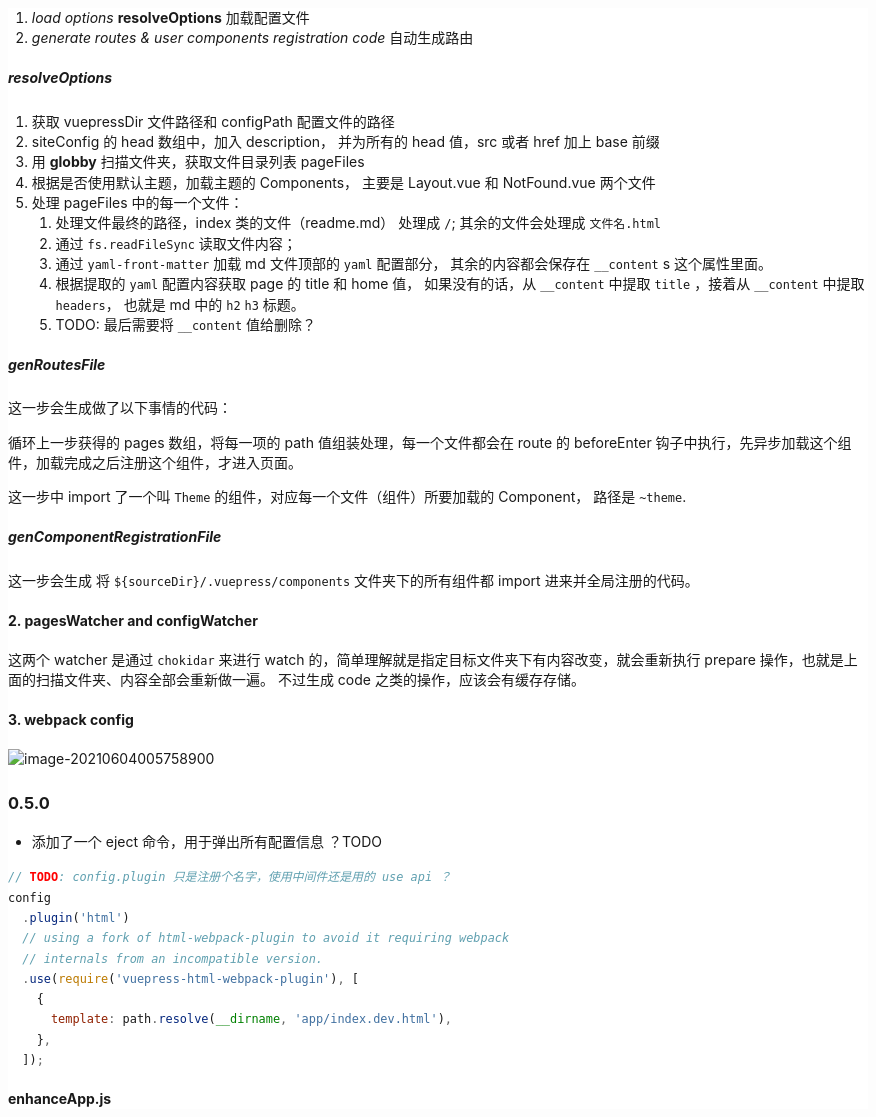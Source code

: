 1.  _load options_ **resolveOptions** 加载配置文件
2.  _generate routes & user components registration code_ 自动生成路由

##### **resolveOptions**

1. 获取 vuepressDir 文件路径和 configPath 配置文件的路径
2. siteConfig 的 head 数组中，加入 description， 并为所有的 head 值，src 或者 href 加上 base 前缀
3. 用 **globby** 扫描文件夹，获取文件目录列表 pageFiles
4. 根据是否使用默认主题，加载主题的 Components， 主要是 Layout.vue 和 NotFound.vue 两个文件
5. 处理 pageFiles 中的每一个文件：
   1. 处理文件最终的路径，index 类的文件（readme.md） 处理成 `/`; 其余的文件会处理成 `文件名.html`
   2. 通过 `fs.readFileSync` 读取文件内容；
   3. 通过 `yaml-front-matter` 加载 md 文件顶部的 `yaml` 配置部分， 其余的内容都会保存在 `__content` s 这个属性里面。
   4. 根据提取的 `yaml` 配置内容获取 page 的 title 和 home 值， 如果没有的话，从 `__content` 中提取 `title` ，接着从 `__content` 中提取 `headers`， 也就是 md 中的 `h2` `h3` 标题。
   5. TODO: 最后需要将 `__content` 值给删除？

##### **genRoutesFile**

这一步会生成做了以下事情的代码：

循环上一步获得的 pages 数组，将每一项的 path 值组装处理，每一个文件都会在 route 的 beforeEnter 钩子中执行，先异步加载这个组件，加载完成之后注册这个组件，才进入页面。

这一步中 import 了一个叫 `Theme` 的组件，对应每一个文件（组件）所要加载的 Component， 路径是 `~theme`.

##### **genComponentRegistrationFile**

这一步会生成 将 `${sourceDir}/.vuepress/components` 文件夹下的所有组件都 import 进来并全局注册的代码。

#### 2. pagesWatcher and configWatcher

这两个 watcher 是通过 `chokidar` 来进行 watch 的，简单理解就是指定目标文件夹下有内容改变，就会重新执行 prepare 操作，也就是上面的扫描文件夹、内容全部会重新做一遍。 不过生成 code 之类的操作，应该会有缓存存储。

#### 3. webpack config

![image-20210604005758900](https://csig_datacenter.cdn-go.cn/cdata-cdn/latest/typora-user-images/image-20210604005758900.png)

### 0.5.0

- 添加了一个 eject 命令，用于弹出所有配置信息 ？TODO

```js
// TODO: config.plugin 只是注册个名字，使用中间件还是用的 use api ？
config
  .plugin('html')
  // using a fork of html-webpack-plugin to avoid it requiring webpack
  // internals from an incompatible version.
  .use(require('vuepress-html-webpack-plugin'), [
    {
      template: path.resolve(__dirname, 'app/index.dev.html'),
    },
  ]);
```

#### enhanceApp.js
